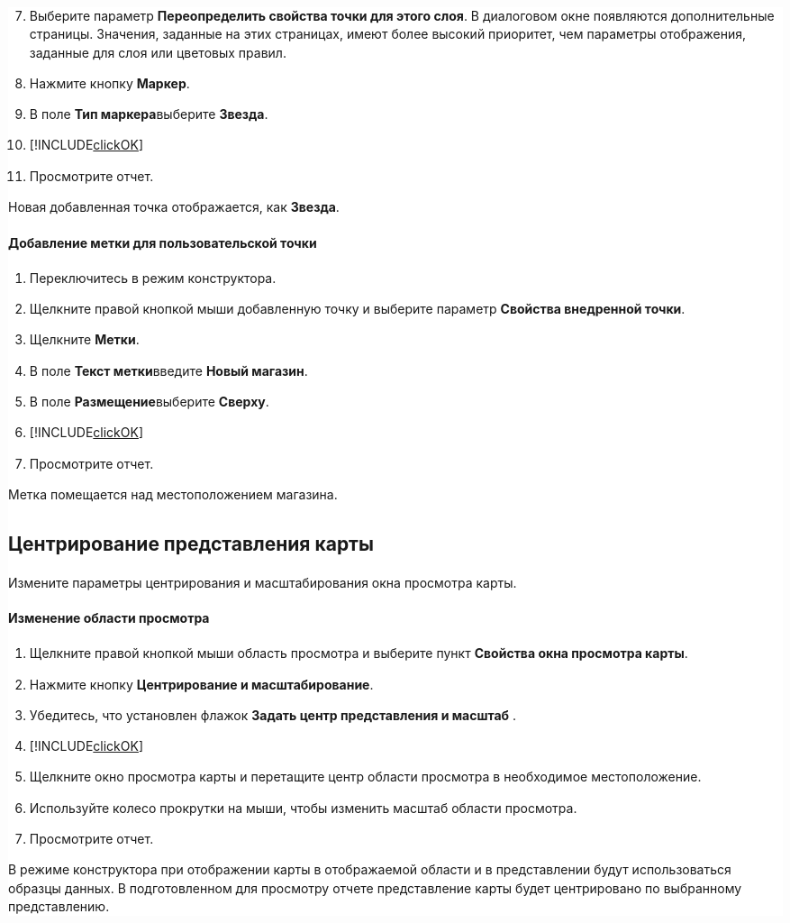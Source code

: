 7.  Выберите параметр **Переопределить свойства точки для этого слоя**. В диалоговом окне появляются дополнительные страницы. Значения, заданные на этих страницах, имеют более высокий приоритет, чем параметры отображения, заданные для слоя или цветовых правил.  
  
8.  Нажмите кнопку **Маркер**.  
  
9. В поле **Тип маркера**выберите **Звезда**.  
  
10. [!INCLUDE[clickOK](../includes/clickok-md.md)]  
  
11. Просмотрите отчет.  
  
 Новая добавленная точка отображается, как **Звезда**.  
  
#### <a name="to-add-a-label-for-the-custom-point"></a>Добавление метки для пользовательской точки  
  
1.  Переключитесь в режим конструктора.  
  
2.  Щелкните правой кнопкой мыши добавленную точку и выберите параметр **Свойства внедренной точки**.  
  
3.  Щелкните **Метки**.  
  
4.  В поле **Текст метки**введите **Новый магазин**.  
  
5.  В поле **Размещение**выберите **Сверху**.  
  
6.  [!INCLUDE[clickOK](../includes/clickok-md.md)]  
  
7.  Просмотрите отчет.  
  
 Метка помещается над местоположением магазина.  
  
##  <a name="CenterView"></a> Центрирование представления карты  
 Измените параметры центрирования и масштабирования окна просмотра карты.  
  
#### <a name="to-change-the-viewport"></a>Изменение области просмотра  
  
1.  Щелкните правой кнопкой мыши область просмотра и выберите пункт **Свойства окна просмотра карты**.  
  
2.  Нажмите кнопку **Центрирование и масштабирование**.  
  
3.  Убедитесь, что установлен флажок **Задать центр представления и масштаб** .  
  
4.  [!INCLUDE[clickOK](../includes/clickok-md.md)]  
  
5.  Щелкните окно просмотра карты и перетащите центр области просмотра в необходимое местоположение.  
  
6.  Используйте колесо прокрутки на мыши, чтобы изменить масштаб области просмотра.  
  
7.  Просмотрите отчет.  
  
 В режиме конструктора при отображении карты в отображаемой области и в представлении будут использоваться образцы данных. В подготовленном для просмотру отчете представление карты будет центрировано по выбранному представлению.  
  